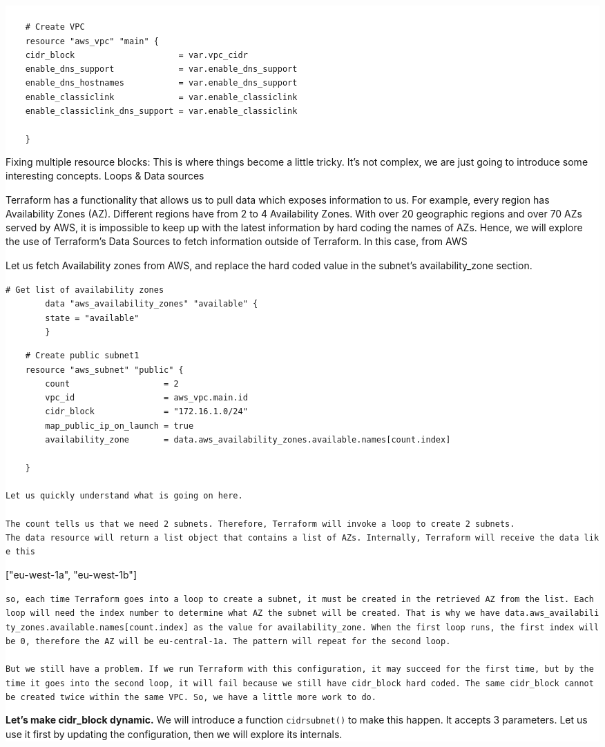 ````

    # Create VPC
    resource "aws_vpc" "main" {
    cidr_block                     = var.vpc_cidr
    enable_dns_support             = var.enable_dns_support 
    enable_dns_hostnames           = var.enable_dns_support
    enable_classiclink             = var.enable_classiclink
    enable_classiclink_dns_support = var.enable_classiclink

    }
````
Fixing multiple resource blocks: This is where things become a little tricky. It’s not complex, we are just going to introduce some interesting concepts. Loops & Data sources

Terraform has a functionality that allows us to pull data which exposes information to us. For example, every region has Availability Zones (AZ). Different regions have from 2 to 4 Availability Zones. With over 20 geographic regions and over 70 AZs served by AWS, it is impossible to keep up with the latest information by hard coding the names of AZs. Hence, we will explore the use of Terraform’s Data Sources to fetch information outside of Terraform. In this case, from AWS

Let us fetch Availability zones from AWS, and replace the hard coded value in the subnet’s availability_zone section.

````
# Get list of availability zones
        data "aws_availability_zones" "available" {
        state = "available"
        }
````      
````
    # Create public subnet1
    resource "aws_subnet" "public" { 
        count                   = 2
        vpc_id                  = aws_vpc.main.id
        cidr_block              = "172.16.1.0/24"
        map_public_ip_on_launch = true
        availability_zone       = data.aws_availability_zones.available.names[count.index]

    }

Let us quickly understand what is going on here.

The count tells us that we need 2 subnets. Therefore, Terraform will invoke a loop to create 2 subnets.
The data resource will return a list object that contains a list of AZs. Internally, Terraform will receive the data like this
````
  ["eu-west-1a", "eu-west-1b"]
````
so, each time Terraform goes into a loop to create a subnet, it must be created in the retrieved AZ from the list. Each loop will need the index number to determine what AZ the subnet will be created. That is why we have data.aws_availability_zones.available.names[count.index] as the value for availability_zone. When the first loop runs, the first index will be 0, therefore the AZ will be eu-central-1a. The pattern will repeat for the second loop.

But we still have a problem. If we run Terraform with this configuration, it may succeed for the first time, but by the time it goes into the second loop, it will fail because we still have cidr_block hard coded. The same cidr_block cannot be created twice within the same VPC. So, we have a little more work to do.
````
**Let’s make cidr_block dynamic.**
We will introduce a function ``cidrsubnet()`` to make this happen. It accepts 3 parameters. Let us use it first by updating the configuration, then we will explore its internals.
